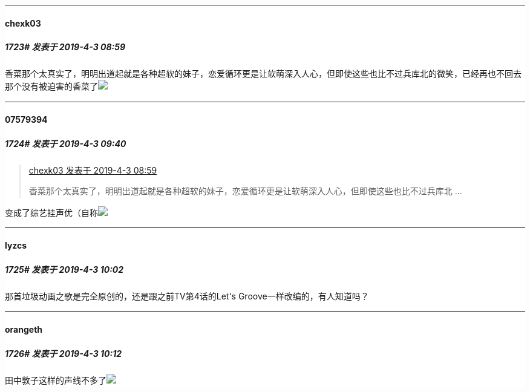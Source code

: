 -----

####  chexk03  
##### 1723#       发表于 2019-4-3 08:59




香菜那个太真实了，明明出道起就是各种超软的妹子，恋爱循环更是让软萌深入人心，但即使这些也比不过兵库北的微笑，已经再也不回去那个没有被迫害的香菜了<img src="https://static.saraba1st.com/image/smiley/face2017/067.png" referrerpolicy="no-referrer">







-----

####  07579394  
##### 1724#       发表于 2019-4-3 09:40



<blockquote><a href="httphttps://bbs.saraba1st.com/2b/forum.php?mod=redirect&amp;goto=findpost&amp;pid=43147717&amp;ptid=1528813" target="_blank">chexk03 发表于 2019-4-3 08:59</a>

香菜那个太真实了，明明出道起就是各种超软的妹子，恋爱循环更是让软萌深入人心，但即使这些也比不过兵库北 ...</blockquote>
变成了综艺挂声优（自称<img src="https://static.saraba1st.com/image/smiley/face2017/067.png" referrerpolicy="no-referrer">







-----

####  lyzcs  
##### 1725#       发表于 2019-4-3 10:02




那首垃圾动画之歌是完全原创的，还是跟之前TV第4话的Let's Groove一样改编的，有人知道吗？







-----

####  orangeth  
##### 1726#       发表于 2019-4-3 10:12




田中敦子这样的声线不多了<img src="https://static.saraba1st.com/image/smiley/face2017/062.gif" referrerpolicy="no-referrer">






